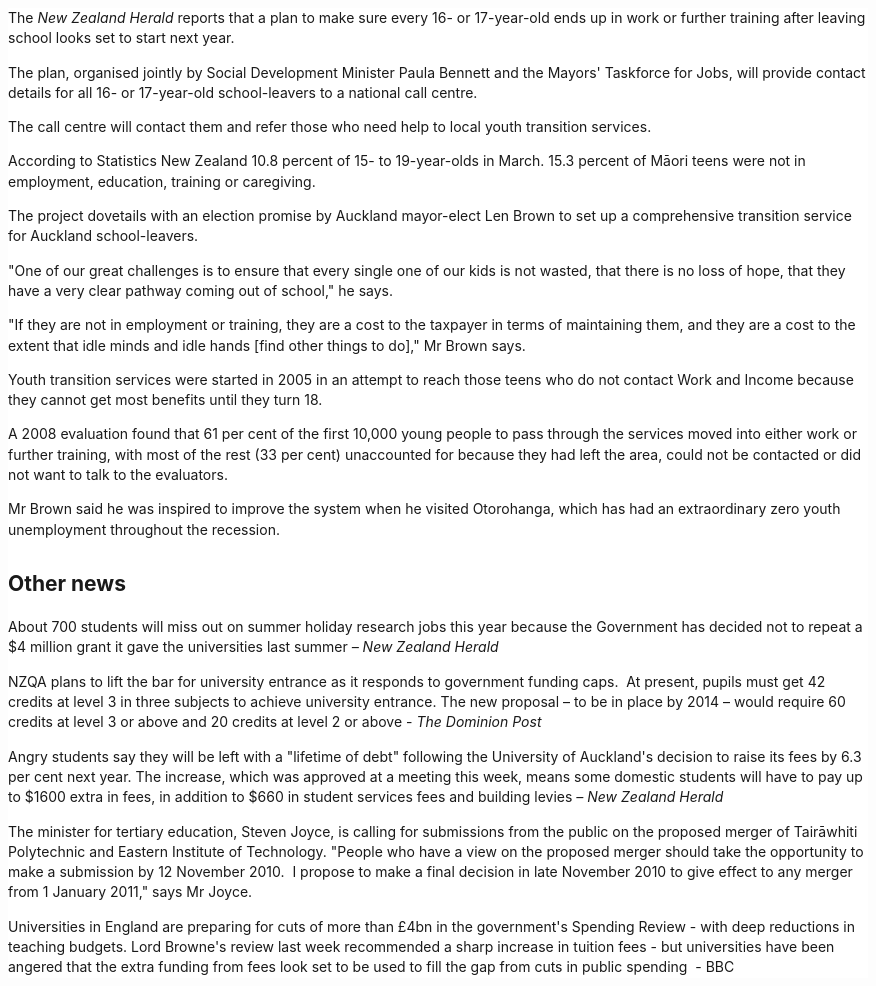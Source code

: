   
The _New Zealand Herald_ reports that a plan to make sure every 16- or 17-year-old ends up in work or further training after leaving school looks set to start next year.

The plan, organised jointly by Social Development Minister Paula Bennett and the Mayors' Taskforce for Jobs, will provide contact details for all 16- or 17-year-old school-leavers to a national call centre.

The call centre will contact them and refer those who need help to local youth transition services.

According to Statistics New Zealand 10.8 percent of 15- to 19-year-olds in March. 15.3 percent of Māori teens were not in employment, education, training or caregiving.

The project dovetails with an election promise by Auckland mayor-elect Len Brown to set up a comprehensive transition service for Auckland school-leavers.

"One of our great challenges is to ensure that every single one of our kids is not wasted, that there is no loss of hope, that they have a very clear pathway coming out of school," he says.

"If they are not in employment or training, they are a cost to the taxpayer in terms of maintaining them, and they are a cost to the extent that idle minds and idle hands \[find other things to do\]," Mr Brown says.

Youth transition services were started in 2005 in an attempt to reach those teens who do not contact Work and Income because they cannot get most benefits until they turn 18.

A 2008 evaluation found that 61 per cent of the first 10,000 young people to pass through the services moved into either work or further training, with most of the rest (33 per cent) unaccounted for because they had left the area, could not be contacted or did not want to talk to the evaluators.

Mr Brown said he was inspired to improve the system when he visited Otorohanga, which has had an extraordinary zero youth unemployment throughout the recession.  

Other news
----------

  
About 700 students will miss out on summer holiday research jobs this year because the Government has decided not to repeat a $4 million grant it gave the universities last summer _– New Zealand Herald_

NZQA plans to lift the bar for university entrance as it responds to government funding caps.  At present, pupils must get 42 credits at level 3 in three subjects to achieve university entrance. The new proposal – to be in place by 2014 – would require 60 credits at level 3 or above and 20 credits at level 2 or above - _The Dominion Post_

Angry students say they will be left with a "lifetime of debt" following the University of Auckland's decision to raise its fees by 6.3 per cent next year. The increase, which was approved at a meeting this week, means some domestic students will have to pay up to $1600 extra in fees, in addition to $660 in student services fees and building levies _–_ _New Zealand Herald_

The minister for tertiary education, Steven Joyce, is calling for submissions from the public on the proposed merger of Tairāwhiti Polytechnic and Eastern Institute of Technology. "People who have a view on the proposed merger should take the opportunity to make a submission by 12 November 2010.  I propose to make a final decision in late November 2010 to give effect to any merger from 1 January 2011," says Mr Joyce.

Universities in England are preparing for cuts of more than £4bn in the government's Spending Review - with deep reductions in teaching budgets. Lord Browne's review last week recommended a sharp increase in tuition fees - but universities have been angered that the extra funding from fees look set to be used to fill the gap from cuts in public spending  - BBC
